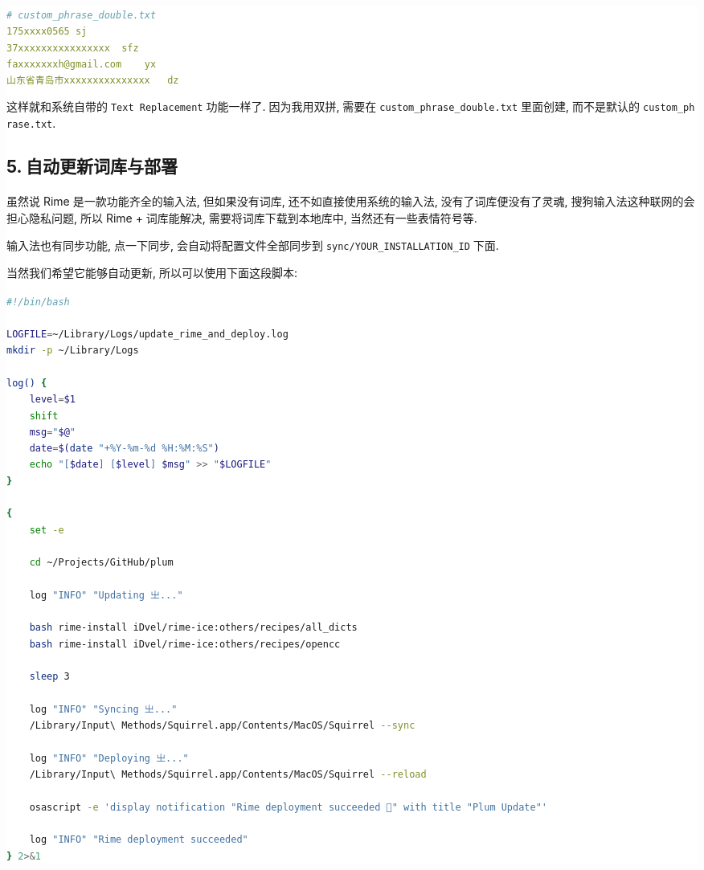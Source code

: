 ```yaml
# custom_phrase_double.txt
175xxxx0565	sj
37xxxxxxxxxxxxxxxx	sfz
faxxxxxxxh@gmail.com	yx
山东省青岛市xxxxxxxxxxxxxxx	dz
```

这样就和系统自带的 `Text Replacement` 功能一样了. 因为我用双拼, 需要在 `custom_phrase_double.txt` 里面创建, 而不是默认的 `custom_phrase.txt`.


## 5. 自动更新词库与部署

虽然说 Rime 是一款功能齐全的输入法, 但如果没有词库, 还不如直接使用系统的输入法, 没有了词库便没有了灵魂, 搜狗输入法这种联网的会担心隐私问题, 所以 Rime + 词库能解决, 需要将词库下载到本地库中, 当然还有一些表情符号等.

输入法也有同步功能, 点一下同步, 会自动将配置文件全部同步到 `sync/YOUR_INSTALLATION_ID` 下面.

当然我们希望它能够自动更新, 所以可以使用下面这段脚本:

```bash
#!/bin/bash

LOGFILE=~/Library/Logs/update_rime_and_deploy.log
mkdir -p ~/Library/Logs

log() {
    level=$1
    shift
    msg="$@"
    date=$(date "+%Y-%m-%d %H:%M:%S")
    echo "[$date] [$level] $msg" >> "$LOGFILE"
}

{
    set -e

    cd ~/Projects/GitHub/plum

    log "INFO" "Updating 㞢..."

    bash rime-install iDvel/rime-ice:others/recipes/all_dicts
    bash rime-install iDvel/rime-ice:others/recipes/opencc

    sleep 3

    log "INFO" "Syncing 㞢..."
    /Library/Input\ Methods/Squirrel.app/Contents/MacOS/Squirrel --sync

    log "INFO" "Deploying 㞢..."
    /Library/Input\ Methods/Squirrel.app/Contents/MacOS/Squirrel --reload

    osascript -e 'display notification "Rime deployment succeeded 🍻" with title "Plum Update"'

    log "INFO" "Rime deployment succeeded"
} 2>&1
```
